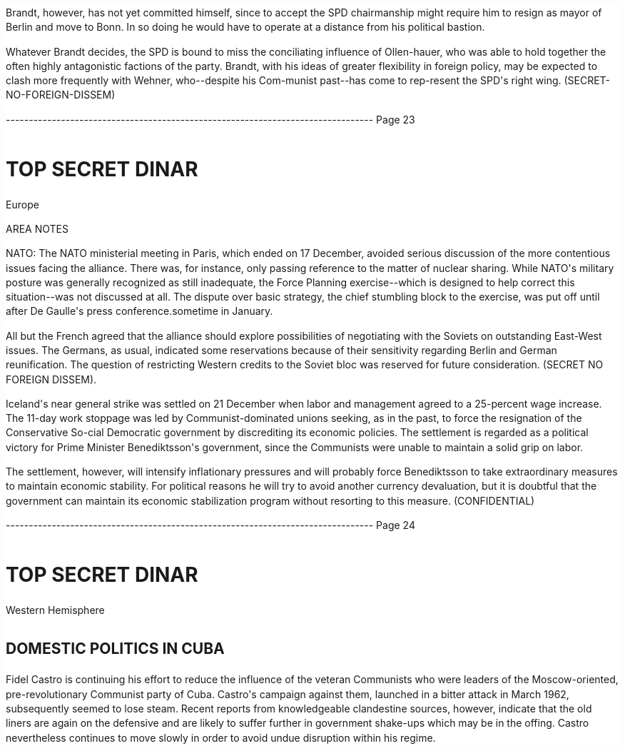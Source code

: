 Brandt, however, has not yet committed himself, since to accept the SPD chairmanship might require him to resign as mayor of Berlin and move to Bonn. In so doing he would have to operate at a distance from his political bastion.

Whatever Brandt decides, the SPD is bound to miss the conciliating influence of Ollen-hauer, who was able to hold together the often highly antagonistic factions of the party. Brandt, with his ideas of greater flexibility in foreign policy, may be expected to clash more frequently with Wehner, who--despite his Com-munist past--has come to rep-resent the SPD's right wing. (SECRET-NO-FOREIGN-DISSEM)


-------------------------------------------------------------------------------- Page 23

# TOP SECRET DINAR

Europe

AREA NOTES

NATO: The NATO ministerial meeting in Paris, which ended on 17 December, avoided serious discussion of the more contentious issues facing the alliance. There was, for instance, only passing reference to the matter of nuclear sharing. While NATO's military posture was generally recognized as still inadequate, the Force Planning exercise--which is designed to help correct this situation--was not discussed at all. The dispute over basic strategy, the chief stumbling block to the exercise, was put off until after De Gaulle's press conference.sometime in January.

All but the French agreed that the alliance should explore possibilities of negotiating with the Soviets on outstanding East-West issues. The Germans, as usual, indicated some reservations because of their sensitivity regarding Berlin and German reunification. The question of restricting Western credits to the Soviet bloc was reserved for future consideration. (SECRET NO FOREIGN DISSEM).

Iceland's near general strike was settled on 21 December when labor and management agreed to a 25-percent wage increase. The 11-day work stoppage was led by Communist-dominated unions seeking, as in the past, to force the resignation of the Conservative So-cial Democratic government by discrediting its economic policies. The settlement is regarded as a political victory for Prime Minister Benediktsson's government, since the Communists were unable to maintain a solid grip on labor.

The settlement, however, will intensify inflationary pressures and will probably force Benediktsson to take extraordinary measures to maintain economic stability. For political reasons he will try to avoid another currency devaluation, but it is doubtful that the government can maintain its economic stabilization program without resorting to this measure. (CONFIDENTIAL)


-------------------------------------------------------------------------------- Page 24

# TOP SECRET DINAR
Western Hemisphere

## DOMESTIC POLITICS IN CUBA

Fidel Castro is continuing his effort to reduce the influence of the veteran Communists who were leaders of the Moscow-oriented, pre-revolutionary Communist party of Cuba. Castro's campaign against them, launched in a bitter attack in March 1962, subsequently seemed to lose steam. Recent reports from knowledgeable clandestine sources, however, indicate that the old liners are again on the defensive and are likely to suffer further in government shake-ups which may be in the offing. Castro nevertheless continues to move slowly in order to avoid undue disruption within his regime.
